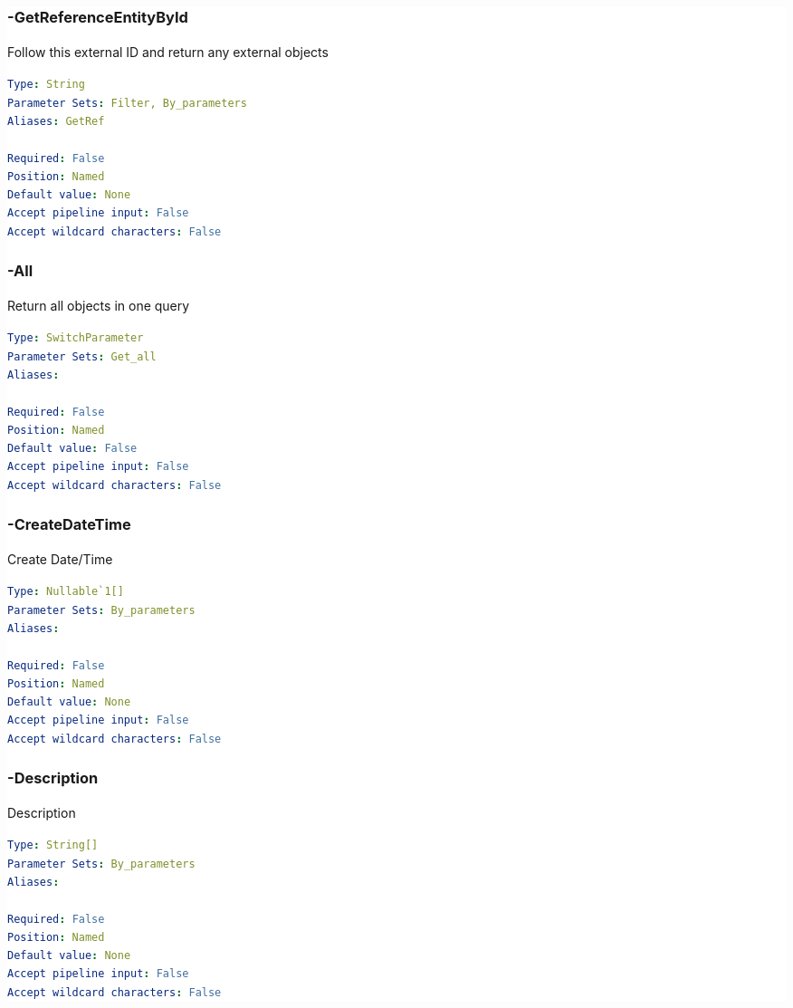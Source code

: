 ### -GetReferenceEntityById
Follow this external ID and return any external objects

```yaml
Type: String
Parameter Sets: Filter, By_parameters
Aliases: GetRef

Required: False
Position: Named
Default value: None
Accept pipeline input: False
Accept wildcard characters: False
```

### -All
Return all objects in one query

```yaml
Type: SwitchParameter
Parameter Sets: Get_all
Aliases:

Required: False
Position: Named
Default value: False
Accept pipeline input: False
Accept wildcard characters: False
```

### -CreateDateTime
Create Date/Time

```yaml
Type: Nullable`1[]
Parameter Sets: By_parameters
Aliases:

Required: False
Position: Named
Default value: None
Accept pipeline input: False
Accept wildcard characters: False
```

### -Description
Description

```yaml
Type: String[]
Parameter Sets: By_parameters
Aliases:

Required: False
Position: Named
Default value: None
Accept pipeline input: False
Accept wildcard characters: False
```
